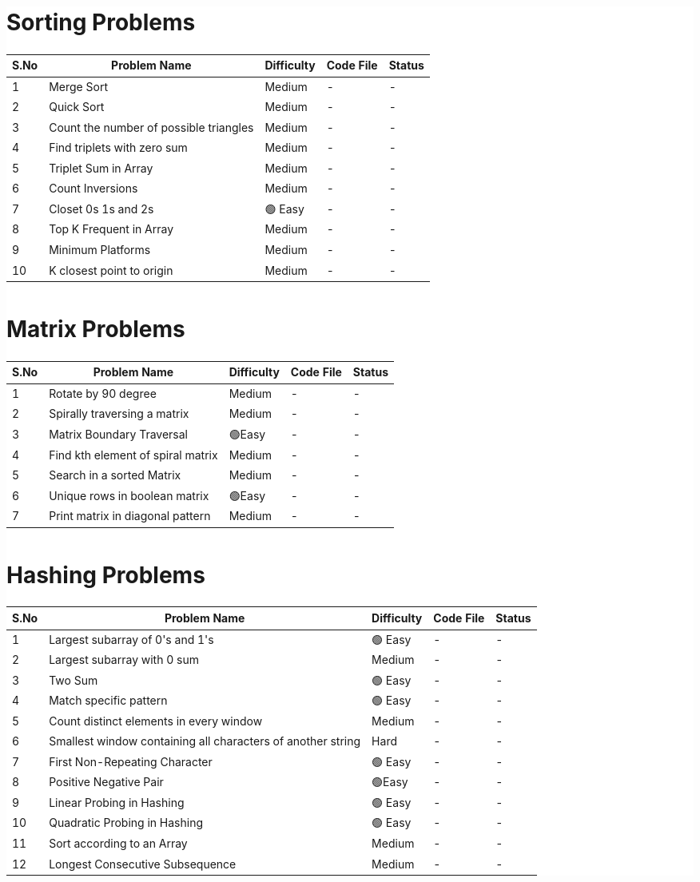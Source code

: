 # Sorting Problems
| S.No | Problem Name                                  | Difficulty | Code File | Status  |
|------|----------------------------------------------|------------|-----------|---------|
| 1    | Merge Sort                                   | Medium     | -         | -       |
| 2    | Quick Sort                                   | Medium     | -         | -       |
| 3    | Count the number of possible triangles      | Medium     | -         | -       |
| 4    | Find triplets with zero sum                 | Medium     | -         | -       |
| 5    | Triplet Sum in Array                        | Medium     | -         | -       |
| 6    | Count Inversions                            | Medium     | -         | -       |
| 7    | Closet 0s 1s and 2s                         |🟢 Easy       | -         | -       |
| 8    | Top K Frequent in Array                     | Medium     | -         | -       |
| 9    | Minimum Platforms                           | Medium     | -         | -       |
| 10   | K closest point to origin                   | Medium     | -         | -       |

# Matrix Problems
| S.No | Problem Name                           | Difficulty | Code File | Status  |
|------|----------------------------------------|------------|-----------|---------|
| 1    | Rotate by 90 degree                   | Medium     | -         | -       |
| 2    | Spirally traversing a matrix          | Medium     | -         | -       |
| 3    | Matrix Boundary Traversal             | 🟢Easy       | -         | -       |
| 4    | Find kth element of spiral matrix     | Medium     | -         | -       |
| 5    | Search in a sorted Matrix            | Medium     | -         | -       |
| 6    | Unique rows in boolean matrix         | 🟢Easy       | -         | -       |
| 7    | Print matrix in diagonal pattern     | Medium     | -         | -       |

# Hashing Problems
| S.No | Problem Name                                           | Difficulty | Code File | Status  |
|------|--------------------------------------------------------|------------|-----------|---------|
| 1    | Largest subarray of 0's and 1's                        |🟢 Easy       | -         | -       |
| 2    | Largest subarray with 0 sum                            | Medium     | -         | -       |
| 3    | Two Sum                                               |🟢 Easy       | -         | -       |
| 4    | Match specific pattern                                |🟢 Easy       | -         | -       |
| 5    | Count distinct elements in every window               | Medium     | -         | -       |
| 6    | Smallest window containing all characters of another string | Hard | - | - |
| 7    | First Non-Repeating Character                         |🟢 Easy       | -         | -       |
| 8    | Positive Negative Pair                                | 🟢Easy       | -         | -       |
| 9    | Linear Probing in Hashing                             |🟢 Easy       | -         | -       |
| 10   | Quadratic Probing in Hashing                          |🟢 Easy       | -         | -       |
| 11   | Sort according to an Array                            | Medium     | -         | -       |
| 12   | Longest Consecutive Subsequence                       | Medium     | -         | -       |